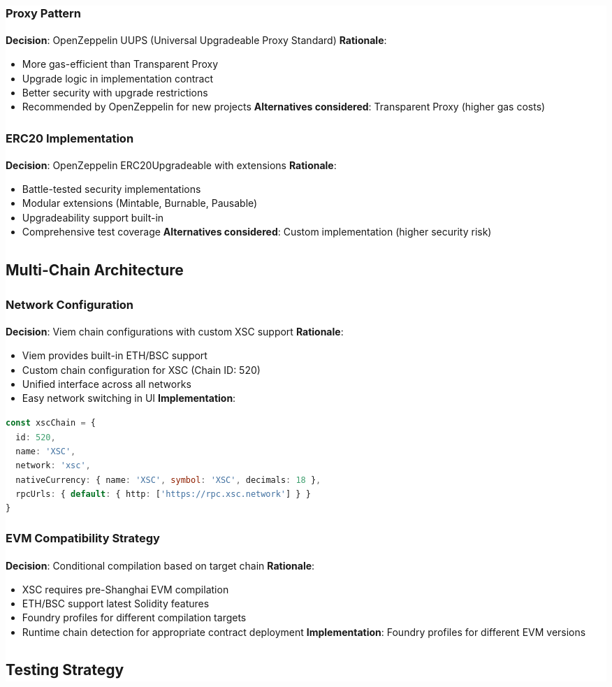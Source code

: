 ### Proxy Pattern
**Decision**: OpenZeppelin UUPS (Universal Upgradeable Proxy Standard)
**Rationale**:
- More gas-efficient than Transparent Proxy
- Upgrade logic in implementation contract
- Better security with upgrade restrictions
- Recommended by OpenZeppelin for new projects
**Alternatives considered**: Transparent Proxy (higher gas costs)

### ERC20 Implementation
**Decision**: OpenZeppelin ERC20Upgradeable with extensions
**Rationale**:
- Battle-tested security implementations
- Modular extensions (Mintable, Burnable, Pausable)
- Upgradeability support built-in
- Comprehensive test coverage
**Alternatives considered**: Custom implementation (higher security risk)

## Multi-Chain Architecture

### Network Configuration
**Decision**: Viem chain configurations with custom XSC support
**Rationale**:
- Viem provides built-in ETH/BSC support
- Custom chain configuration for XSC (Chain ID: 520)
- Unified interface across all networks
- Easy network switching in UI
**Implementation**:
```typescript
const xscChain = {
  id: 520,
  name: 'XSC',
  network: 'xsc',
  nativeCurrency: { name: 'XSC', symbol: 'XSC', decimals: 18 },
  rpcUrls: { default: { http: ['https://rpc.xsc.network'] } }
}
```

### EVM Compatibility Strategy
**Decision**: Conditional compilation based on target chain
**Rationale**:
- XSC requires pre-Shanghai EVM compilation
- ETH/BSC support latest Solidity features
- Foundry profiles for different compilation targets
- Runtime chain detection for appropriate contract deployment
**Implementation**: Foundry profiles for different EVM versions

## Testing Strategy
